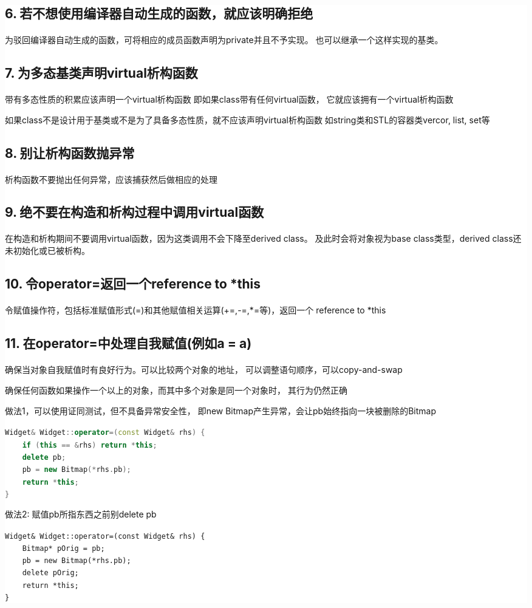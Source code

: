 ## 6. 若不想使用编译器自动生成的函数，就应该明确拒绝

为驳回编译器自动生成的函数，可将相应的成员函数声明为private并且不予实现。
也可以继承一个这样实现的基类。

## 7. 为多态基类声明virtual析构函数

带有多态性质的积累应该声明一个virtual析构函数
即如果class带有任何virtual函数， 它就应该拥有一个virtual析构函数

如果class不是设计用于基类或不是为了具备多态性质，就不应该声明virtual析构函数
如string类和STL的容器类vercor, list, set等

## 8. 别让析构函数抛异常

析构函数不要抛出任何异常，应该捕获然后做相应的处理

## 9. 绝不要在构造和析构过程中调用virtual函数

在构造和析构期间不要调用virtual函数，因为这类调用不会下降至derived class。
及此时会将对象视为base class类型，derived class还未初始化或已被析构。

## 10. 令operator=返回一个reference to \*this

令赋值操作符，包括标准赋值形式(=)和其他赋值相关运算(+=,-=,*=等)，返回一个
reference to \*this

## 11. 在operator=中处理自我赋值(例如a = a)

确保当对象自我赋值时有良好行为。可以比较两个对象的地址，
可以调整语句顺序，可以copy-and-swap

确保任何函数如果操作一个以上的对象，而其中多个对象是同一个对象时，
其行为仍然正确

做法1，可以使用证同测试，但不具备异常安全性，
即new Bitmap产生异常，会让pb始终指向一块被删除的Bitmap

```C++
Widget& Widget::operator=(const Widget& rhs) {
    if (this == &rhs) return *this;
    delete pb;
    pb = new Bitmap(*rhs.pb);
    return *this;
}
```

做法2: 赋值pb所指东西之前别delete pb

```
Widget& Widget::operator=(const Widget& rhs) {
    Bitmap* pOrig = pb;
    pb = new Bitmap(*rhs.pb);
    delete pOrig;
    return *this;
}
```
